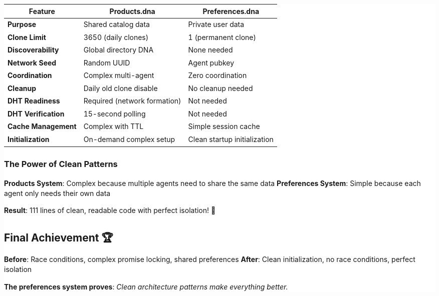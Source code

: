 | Feature | Products.dna | Preferences.dna |
|---------|--------------|-----------------|
| **Purpose** | Shared catalog data | Private user data |
| **Clone Limit** | 3650 (daily clones) | 1 (permanent clone) |
| **Discoverability** | Global directory DNA | None needed |
| **Network Seed** | Random UUID | Agent pubkey |
| **Coordination** | Complex multi-agent | Zero coordination |
| **Cleanup** | Daily old clone disable | No cleanup needed |
| **DHT Readiness** | Required (network formation) | Not needed |
| **DHT Verification** | 15-second polling | Not needed |
| **Cache Management** | Complex with TTL | Simple session cache |
| **Initialization** | On-demand complex setup | Clean startup initialization |

### **The Power of Clean Patterns**

**Products System**: Complex because multiple agents need to share the same data
**Preferences System**: Simple because each agent only needs their own data

**Result**: 111 lines of clean, readable code with perfect isolation! 🎉

## Final Achievement 🏆

**Before**: Race conditions, complex promise locking, shared preferences
**After**: Clean initialization, no race conditions, perfect isolation

**The preferences system proves**: *Clean architecture patterns make everything better.*

